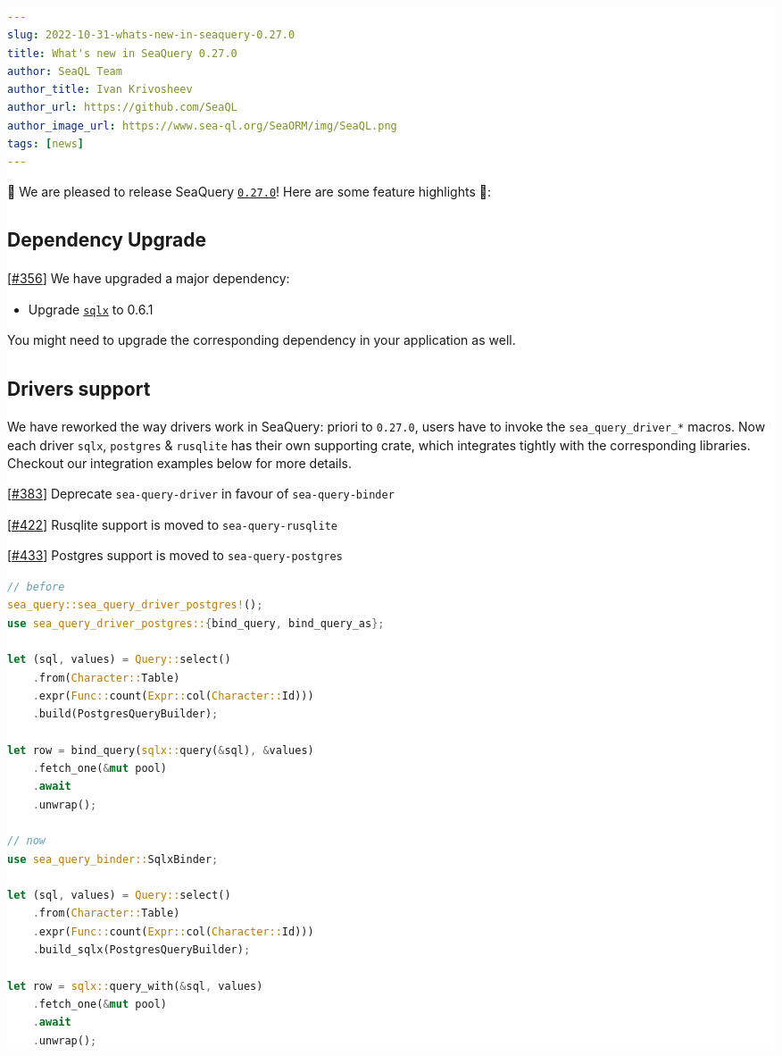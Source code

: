 ```yaml
---
slug: 2022-10-31-whats-new-in-seaquery-0.27.0
title: What's new in SeaQuery 0.27.0
author: SeaQL Team
author_title: Ivan Krivosheev
author_url: https://github.com/SeaQL
author_image_url: https://www.sea-ql.org/SeaORM/img/SeaQL.png
tags: [news]
---
```


🎉 We are pleased to release SeaQuery [`0.27.0`](https://github.com/SeaQL/sea-query/releases/tag/0.27.0)! Here are some feature highlights 🌟:

## Dependency Upgrade

[[#356](https://github.com/SeaQL/sea-query/issues/356)] We have upgraded a major dependency:
- Upgrade [`sqlx`](https://github.com/launchbadge/sqlx) to 0.6.1

You might need to upgrade the corresponding dependency in your application as well.

## Drivers support

We have reworked the way drivers work in SeaQuery: priori to `0.27.0`, users have to invoke the `sea_query_driver_*` macros. Now each driver `sqlx`, `postgres` & `rusqlite` has their own supporting crate, which integrates tightly with the corresponding libraries. Checkout our integration examples below for more details.

[[#383](https://github.com/SeaQL/sea-query/issues/383)] Deprecate `sea-query-driver` in favour of `sea-query-binder`

[[#422](https://github.com/SeaQL/sea-query/pull/422)] Rusqlite support is moved to `sea-query-rusqlite`

[[#433](https://github.com/SeaQL/sea-query/pull/433)] Postgres support is moved to `sea-query-postgres`

```rust
// before
sea_query::sea_query_driver_postgres!();
use sea_query_driver_postgres::{bind_query, bind_query_as};

let (sql, values) = Query::select()
    .from(Character::Table)
    .expr(Func::count(Expr::col(Character::Id)))
    .build(PostgresQueryBuilder);

let row = bind_query(sqlx::query(&sql), &values)
    .fetch_one(&mut pool)
    .await
    .unwrap();

// now
use sea_query_binder::SqlxBinder;

let (sql, values) = Query::select()
    .from(Character::Table)
    .expr(Func::count(Expr::col(Character::Id)))
    .build_sqlx(PostgresQueryBuilder);

let row = sqlx::query_with(&sql, values)
    .fetch_one(&mut pool)
    .await
    .unwrap();

```